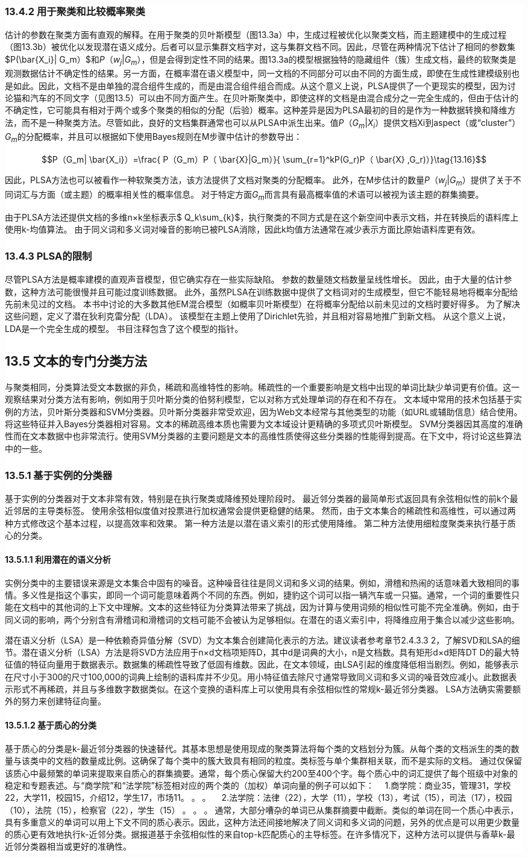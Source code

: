 ### 13.4.2 用于聚类和比较概率聚类

估计的参数在聚类方面有直观的解释。在用于聚类的贝叶斯模型（图13.3a）中，生成过程被优化以聚类文档，而主题建模中的生成过程（图13.3b）被优化以发现潜在语义成分。后者可以显示集群文档字对，这与集群文档不同。因此，尽管在两种情况下估计了相同的参数集$P(\bar{X_i}| G_m）$和$P（w_j | G_m）$，但是会得到定性不同的结果。图13.3a的模型根据独特的隐藏组件（簇）生成文档，最终的软聚类是观测数据估计不确定性的结果。另一方面，在概率潜在语义模型中，同一文档的不同部分可以由不同的方面生成，即使在生成性建模级别也是如此。因此，文档不是由单独的混合组件生成的，而是由混合组件组合而成。从这个意义上说，PLSA提供了一个更现实的模型，因为讨论猫和汽车的不同文字（见图13.5）可以由不同方面产生。在贝叶斯聚类中，即使这样的文档是由混合成分之一完全生成的，但由于估计的不确定性，它可能具有相对于两个或多个聚类的相似的分配（后验）概率。这种差异是因为PLSA最初的目的是作为一种数据转换和降维方法，而不是一种聚类方法。尽管如此，良好的文档集群通常也可以从PLSA中派生出来。值$P（G_m | X_i）$提供文档Xi到aspect（或“cluster”）$G_m$的分配概率，并且可以根据如下使用Bayes规则在M步骤中估计的参数导出：  

$$P（G_m| \bar{X_i}）=\frac{ P（G_m）P（ \bar{X}|G_m）}{ \sum_{r=1}^kP(G_r)P（ \bar{X} ,G_r)）}\tag{13.16}$$    

因此，PLSA方法也可以被看作一种软聚类方法，该方法提供了文档对聚类的分配概率。 此外，在M步估计的数量$P（w_j | G_m）$提供了关于不同词汇与方面（或主题）的概率相关性的概率信息。 对于特定方面$G_m$而言具有最高概率值的术语可以被视为该主题的群集摘要。

由于PLSA方法还提供文档的多维n×k坐标表示$ Q_k\sum_{k}$，执行聚类的不同方式是在这个新空间中表示文档，并在转换后的语料库上使用k-均值算法。 由于同义词和多义词对噪音的影响已被PLSA消除，因此k均值方法通常在减少表示方面比原始语料库更有效。

### 13.4.3 PLSA的限制

尽管PLSA方法是概率建模的直观声音模型，但它确实存在一些实际缺陷。 参数的数量随文档数量呈线性增长。 因此，由于大量的估计参数，这种方法可能很慢并且可能过度训练数据。 此外，虽然PLSA在训练数据中提供了文档词对的生成模型，但它不能轻易地将概率分配给先前未见过的文档。 本书中讨论的大多数其他EM混合模型（如概率贝叶斯模型）在将概率分配给以前未见过的文档时要好得多。 为了解决这些问题，定义了潜在狄利克雷分配（LDA）。 该模型在主题上使用了Dirichlet先验，并且相对容易地推广到新文档。 从这个意义上说，LDA是一个完全生成的模型。 书目注释包含了这个模型的指针。

## 13.5 文本的专门分类方法

与聚类相同，分类算法受文本数据的非负，稀疏和高维特性的影响。稀疏性的一个重要影响是文档中出现的单词比缺少单词更有价值。这一观察结果对分类方法有影响，例如用于贝叶斯分类的伯努利模型，它以对称方式处理单词的存在和不存在。
文本域中常用的技术包括基于实例的方法，贝叶斯分类器和SVM分类器。贝叶斯分类器非常受欢迎，因为Web文本经常与其他类型的功能（如URL或辅助信息）结合使用。将这些特征并入Bayes分类器相对容易。文本的稀疏高维本质也需要为文本域设计更精确的多项式贝叶斯模型。 SVM分类器因其高度的准确性而在文本数据中也非常流行。使用SVM分类器的主要问题是文本的高维性质使得这些分类器的性能得到提高。在下文中，将讨论这些算法中的一些。

### 13.5.1 基于实例的分类器

基于实例的分类器对于文本非常有效，特别是在执行聚类或降维预处理阶段时。 最近邻分类器的最简单形式返回具有余弦相似性的前k个最近邻居的主导类标签。 使用余弦相似度值对投票进行加权通常会提供更稳健的结果。 然而，由于文本集合的稀疏性和高维性，可以通过两种方式修改这个基本过程，以提高效率和效果。 第一种方法是以潜在语义索引的形式使用降维。 第二种方法使用细粒度聚类来执行基于质心的分类。

#### 13.5.1.1 利用潜在的语义分析

实例分类中的主要错误来源是文本集合中固有的噪音。这种噪音往往是同义词和多义词的结果。例如，滑稽和热闹的话意味着大致相同的事情。多义性是指这个事实，即同一个词可能意味着两个不同的东西。例如，捷豹这个词可以指一辆汽车或一只猫。通常，一个词的重要性只能在文档中的其他词的上下文中理解。文本的这些特征为分类算法带来了挑战，因为计算与使用词频的相似性可能不完全准确。例如，由于同义词的影响，两个分别含有滑稽词和滑稽词的文档可能不会被认为足够相似。在潜在的语义索引中，将降维应用于集合以减少这些影响。

潜在语义分析（LSA）是一种依赖奇异值分解（SVD）为文本集合创建简化表示的方法。建议读者参考章节2.4.3.3 2，了解SVD和LSA的细节。潜在语义分析（LSA）方法是将SVD方法应用于n×d文档项矩阵D，其中d是词典的大小，n是文档数。具有矩形d×d矩阵DT D的最大特征值的特征向量用于数据表示。数据集的稀疏性导致了低固有维数。因此，在文本领域，由LSA引起的维度降低相当剧烈。例如，能够表示在尺寸小于300的尺寸100,000的词典上绘制的语料库并不少见。用小特征值去除尺寸通常导致同义词和多义词的噪音效应减小。此数据表示形式不再稀疏，并且与多维数字数据类似。在这个变换的语料库上可以使用具有余弦相似性的常规k-最近邻分类器。 LSA方法确实需要额外的努力来创建特征向量。

#### 13.5.1.2 基于质心的分类

基于质心的分类是k-最近邻分类器的快速替代。其基本思想是使用现成的聚类算法将每个类的文档划分为簇。从每个类的文档派生的类的数量与该类中的文档的数量成比例。这确保了每个类中的簇大致具有相同的粒度。类标签与单个集群相关联，而不是实际的文档。
通过仅保留该质心中最频繁的单词来提取来自质心的群集摘要。通常，每个质心保留大约200至400个字。每个质心中的词汇提供了每个班级中对象的稳定和专题表述。与“商学院”和“法学院”标签相对应的两个类的（加权）单词向量的例子可以如下：
&emsp;1.商学院：商业35，管理31，学校22，大学11，校园15，介绍12，学生17，市场11。 。 。
&emsp;2.法学院：法律（22），大学（11），学校（13），考试（15），司法（17），校园（10），法院（15），检察官（22），学生（15） 。 。 。
通常，大部分嘈杂的单词已从集群摘要中截断。类似的单词在同一个质心中表示，具有多重意义的单词可以用上下文不同的质心表示。因此，这种方法还间接地解决了同义词和多义词的问题，另外的优点是可以用更少数量的质心更有效地执行k-近邻分类。据报道基于余弦相似性的来自top-k匹配质心的主导标签。在许多情况下，这种方法可以提供与香草k-最近邻分类器相当或更好的准确性。
